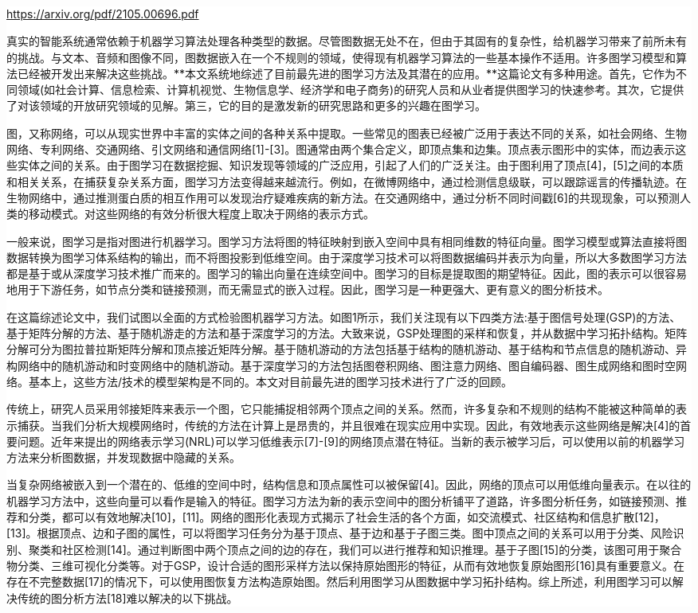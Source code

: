 

https://arxiv.org/pdf/2105.00696.pdf

真实的智能系统通常依赖于机器学习算法处理各种类型的数据。尽管图数据无处不在，但由于其固有的复杂性，给机器学习带来了前所未有的挑战。与文本、音频和图像不同，图数据嵌入在一个不规则的领域，使得现有机器学习算法的一些基本操作不适用。许多图学习模型和算法已经被开发出来解决这些挑战。**本文系统地综述了目前最先进的图学习方法及其潜在的应用。**这篇论文有多种用途。首先，它作为不同领域(如社会计算、信息检索、计算机视觉、生物信息学、经济学和电子商务)的研究人员和从业者提供图学习的快速参考。其次，它提供了对该领域的开放研究领域的见解。第三，它的目的是激发新的研究思路和更多的兴趣在图学习。



图，又称网络，可以从现实世界中丰富的实体之间的各种关系中提取。一些常见的图表已经被广泛用于表达不同的关系，如社会网络、生物网络、专利网络、交通网络、引文网络和通信网络[1]-[3]。图通常由两个集合定义，即顶点集和边集。顶点表示图形中的实体，而边表示这些实体之间的关系。由于图学习在数据挖掘、知识发现等领域的广泛应用，引起了人们的广泛关注。由于图利用了顶点[4]，[5]之间的本质和相关关系，在捕获复杂关系方面，图学习方法变得越来越流行。例如，在微博网络中，通过检测信息级联，可以跟踪谣言的传播轨迹。在生物网络中，通过推测蛋白质的相互作用可以发现治疗疑难疾病的新方法。在交通网络中，通过分析不同时间戳[6]的共现现象，可以预测人类的移动模式。对这些网络的有效分析很大程度上取决于网络的表示方式。



一般来说，图学习是指对图进行机器学习。图学习方法将图的特征映射到嵌入空间中具有相同维数的特征向量。图学习模型或算法直接将图数据转换为图学习体系结构的输出，而不将图投影到低维空间。由于深度学习技术可以将图数据编码并表示为向量，所以大多数图学习方法都是基于或从深度学习技术推广而来的。图学习的输出向量在连续空间中。图学习的目标是提取图的期望特征。因此，图的表示可以很容易地用于下游任务，如节点分类和链接预测，而无需显式的嵌入过程。因此，图学习是一种更强大、更有意义的图分析技术。





在这篇综述论文中，我们试图以全面的方式检验图机器学习方法。如图1所示，我们关注现有以下四类方法:基于图信号处理(GSP)的方法、基于矩阵分解的方法、基于随机游走的方法和基于深度学习的方法。大致来说，GSP处理图的采样和恢复，并从数据中学习拓扑结构。矩阵分解可分为图拉普拉斯矩阵分解和顶点接近矩阵分解。基于随机游动的方法包括基于结构的随机游动、基于结构和节点信息的随机游动、异构网络中的随机游动和时变网络中的随机游动。基于深度学习的方法包括图卷积网络、图注意力网络、图自编码器、图生成网络和图时空网络。基本上，这些方法/技术的模型架构是不同的。本文对目前最先进的图学习技术进行了广泛的回顾。



传统上，研究人员采用邻接矩阵来表示一个图，它只能捕捉相邻两个顶点之间的关系。然而，许多复杂和不规则的结构不能被这种简单的表示捕获。当我们分析大规模网络时，传统的方法在计算上是昂贵的，并且很难在现实应用中实现。因此，有效地表示这些网络是解决[4]的首要问题。近年来提出的网络表示学习(NRL)可以学习低维表示[7]-[9]的网络顶点潜在特征。当新的表示被学习后，可以使用以前的机器学习方法来分析图数据，并发现数据中隐藏的关系。



当复杂网络被嵌入到一个潜在的、低维的空间中时，结构信息和顶点属性可以被保留[4]。因此，网络的顶点可以用低维向量表示。在以往的机器学习方法中，这些向量可以看作是输入的特征。图学习方法为新的表示空间中的图分析铺平了道路，许多图分析任务，如链接预测、推荐和分类，都可以有效地解决[10]，[11]。网络的图形化表现方式揭示了社会生活的各个方面，如交流模式、社区结构和信息扩散[12]，[13]。根据顶点、边和子图的属性，可以将图学习任务分为基于顶点、基于边和基于子图三类。图中顶点之间的关系可以用于分类、风险识别、聚类和社区检测[14]。通过判断图中两个顶点之间的边的存在，我们可以进行推荐和知识推理。基于子图[15]的分类，该图可用于聚合物分类、三维可视化分类等。对于GSP，设计合适的图形采样方法以保持原始图形的特征，从而有效地恢复原始图形[16]具有重要意义。在存在不完整数据[17]的情况下，可以使用图恢复方法构造原始图。然后利用图学习从图数据中学习拓扑结构。综上所述，利用图学习可以解决传统的图分析方法[18]难以解决的以下挑战。



